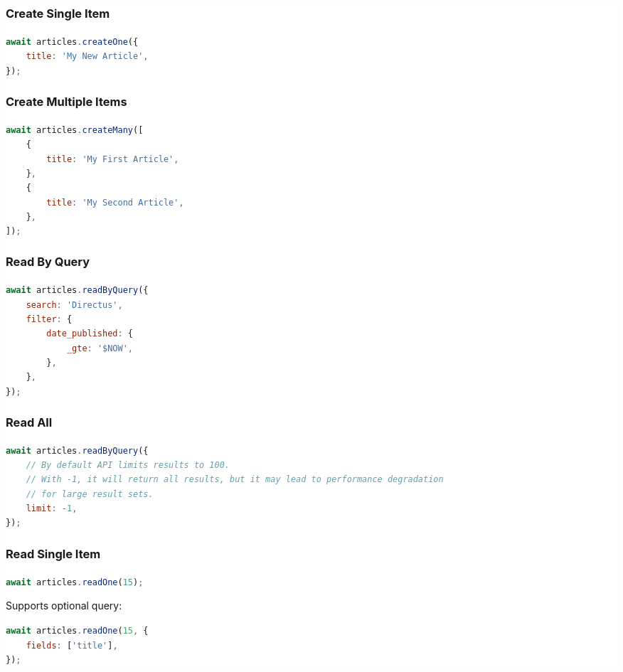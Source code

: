 ### Create Single Item

```js
await articles.createOne({
	title: 'My New Article',
});
```

### Create Multiple Items

```js
await articles.createMany([
	{
		title: 'My First Article',
	},
	{
		title: 'My Second Article',
	},
]);
```

### Read By Query

```js
await articles.readByQuery({
	search: 'Directus',
	filter: {
		date_published: {
			_gte: '$NOW',
		},
	},
});
```

### Read All

```js
await articles.readByQuery({
	// By default API limits results to 100.
	// With -1, it will return all results, but it may lead to performance degradation
	// for large result sets.
	limit: -1,
});
```

### Read Single Item

```js
await articles.readOne(15);
```

Supports optional query:

```js
await articles.readOne(15, {
	fields: ['title'],
});
```
